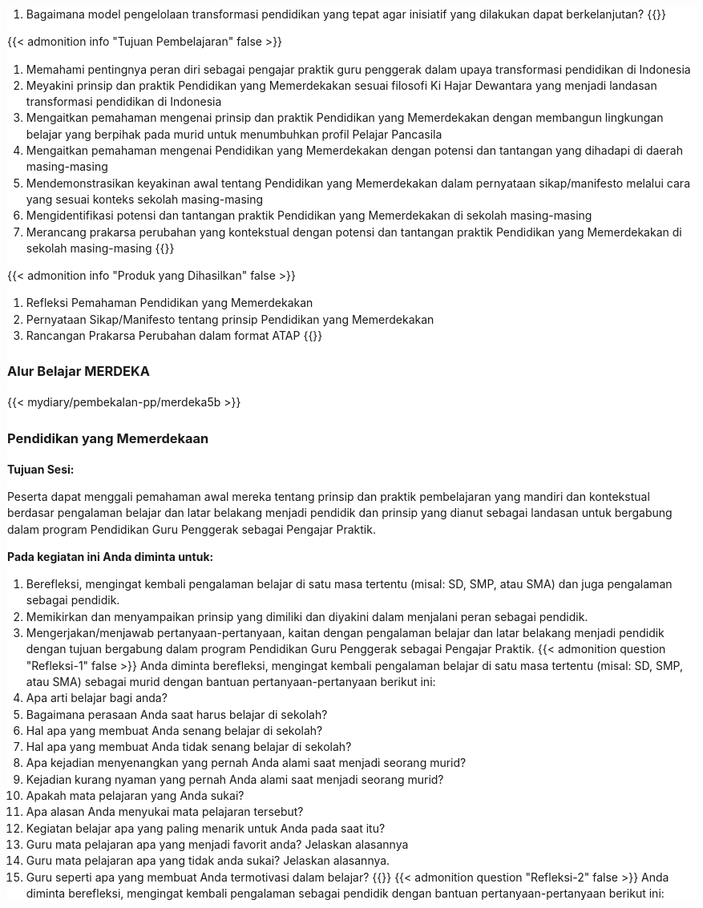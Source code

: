 1. Bagaimana model pengelolaan transformasi pendidikan yang tepat agar inisiatif yang dilakukan dapat berkelanjutan?
{{</admonition>}}

{{< admonition info "Tujuan Pembelajaran" false >}}
1. Memahami pentingnya peran diri sebagai pengajar praktik guru penggerak dalam upaya transformasi pendidikan di Indonesia
1. Meyakini prinsip dan praktik Pendidikan yang  Memerdekakan sesuai filosofi Ki Hajar Dewantara yang menjadi landasan transformasi pendidikan di Indonesia
1. Mengaitkan pemahaman mengenai prinsip dan praktik Pendidikan yang Memerdekakan dengan membangun lingkungan belajar yang berpihak pada murid untuk menumbuhkan profil Pelajar Pancasila
1. Mengaitkan pemahaman mengenai Pendidikan yang Memerdekakan dengan potensi dan tantangan yang dihadapi di daerah masing-masing
1. Mendemonstrasikan  keyakinan awal tentang Pendidikan yang Memerdekakan dalam pernyataan sikap/manifesto melalui cara yang sesuai konteks sekolah masing-masing
1. Mengidentifikasi potensi dan tantangan praktik Pendidikan yang Memerdekakan di sekolah  masing-masing
1. Merancang prakarsa perubahan yang kontekstual dengan potensi dan tantangan praktik Pendidikan yang Memerdekakan di sekolah masing-masing
{{</admonition>}}

{{< admonition info "Produk yang Dihasilkan" false >}}
1. Refleksi Pemahaman Pendidikan yang Memerdekakan
1. Pernyataan Sikap/Manifesto tentang prinsip Pendidikan yang Memerdekakan
1. Rancangan Prakarsa Perubahan dalam format ATAP
{{</admonition>}}

### Alur Belajar MERDEKA
{{< mydiary/pembekalan-pp/merdeka5b >}}

### Pendidikan yang Memerdekaan
**Tujuan Sesi:**

Peserta dapat menggali pemahaman awal mereka tentang prinsip dan praktik pembelajaran yang mandiri dan kontekstual berdasar pengalaman belajar dan latar belakang menjadi pendidik dan prinsip yang dianut sebagai landasan untuk bergabung dalam program Pendidikan Guru Penggerak sebagai Pengajar Praktik.

**Pada kegiatan ini Anda diminta untuk:**
1. Berefleksi, mengingat kembali pengalaman belajar di satu masa tertentu (misal: SD, SMP, atau SMA) dan juga pengalaman sebagai pendidik.
1. Memikirkan dan menyampaikan prinsip yang dimiliki dan diyakini dalam menjalani peran sebagai pendidik.
1. Mengerjakan/menjawab pertanyaan-pertanyaan, kaitan dengan pengalaman belajar dan latar belakang menjadi pendidik dengan tujuan bergabung dalam program Pendidikan Guru Penggerak  sebagai Pengajar Praktik.
{{< admonition question "Refleksi-1" false >}}
Anda diminta berefleksi, mengingat kembali pengalaman belajar di satu masa tertentu (misal: SD, SMP, atau SMA) sebagai murid dengan bantuan pertanyaan-pertanyaan berikut ini:
1. Apa arti belajar bagi anda?
1. Bagaimana perasaan Anda saat harus belajar di sekolah?
1. Hal apa yang membuat Anda senang belajar di sekolah?
1. Hal apa yang membuat Anda tidak senang belajar di sekolah?
1. Apa kejadian menyenangkan yang pernah Anda alami saat menjadi seorang murid?
1. Kejadian kurang nyaman yang pernah Anda alami saat menjadi seorang murid?
1. Apakah mata pelajaran yang Anda sukai?
1. Apa alasan Anda menyukai mata pelajaran tersebut?
1. Kegiatan belajar apa yang paling menarik untuk Anda pada saat itu?
1. Guru mata pelajaran apa yang menjadi favorit anda? Jelaskan alasannya
1. Guru mata pelajaran apa yang tidak anda sukai? Jelaskan alasannya.
1. Guru seperti apa yang membuat Anda termotivasi dalam belajar?
{{</admonition>}}
{{< admonition question "Refleksi-2" false >}}
Anda diminta berefleksi, mengingat kembali pengalaman sebagai pendidik dengan bantuan pertanyaan-pertanyaan berikut ini: